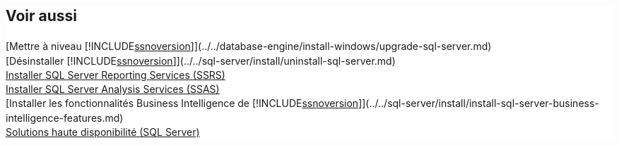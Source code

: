  
## <a name="see-also"></a>Voir aussi  

[Mettre à niveau [!INCLUDE[ssnoversion](../../includes/ssnoversion-md.md)]](../../database-engine/install-windows/upgrade-sql-server.md)   
[Désinstaller [!INCLUDE[ssnoversion](../../includes/ssnoversion-md.md)]](../../sql-server/install/uninstall-sql-server.md)   
[Installer SQL Server Reporting Services (SSRS)](../../reporting-services/install-windows/install-reporting-services.md)   
[Installer SQL Server Analysis Services (SSAS)](/analysis-services/instances/install-windows/install-analysis-services)   
[Installer les fonctionnalités Business Intelligence de [!INCLUDE[ssnoversion](../../includes/ssnoversion-md.md)]](../../sql-server/install/install-sql-server-business-intelligence-features.md)   
[Solutions haute disponibilité &#40;SQL Server&#41;](../sql-server-business-continuity-dr.md)